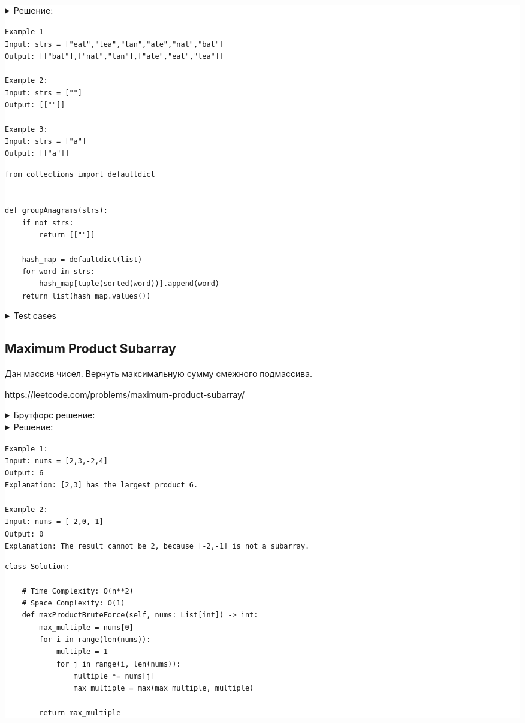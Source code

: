 <details><summary>Решение:</summary></details>

```
Example 1
Input: strs = ["eat","tea","tan","ate","nat","bat"]
Output: [["bat"],["nat","tan"],["ate","eat","tea"]]

Example 2:
Input: strs = [""]
Output: [[""]]

Example 3:
Input: strs = ["a"]
Output: [["a"]]
```

```python3
from collections import defaultdict


def groupAnagrams(strs):
    if not strs:
        return [[""]]

    hash_map = defaultdict(list)
    for word in strs:
        hash_map[tuple(sorted(word))].append(word)
    return list(hash_map.values())
```

<details><summary>Test cases</summary></details>



## Maximum Product Subarray
Дан массив чисел. Вернуть максимальную сумму смежного подмассива.

https://leetcode.com/problems/maximum-product-subarray/

<details><summary>Брутфорс решение:</summary></details>

<details><summary>Решение:</summary></details>

```
Example 1:
Input: nums = [2,3,-2,4]
Output: 6
Explanation: [2,3] has the largest product 6.

Example 2:
Input: nums = [-2,0,-1]
Output: 0
Explanation: The result cannot be 2, because [-2,-1] is not a subarray.
```

```python3
class Solution:

    # Time Complexity: O(n**2)
    # Space Complexity: O(1)
    def maxProductBruteForce(self, nums: List[int]) -> int:
        max_multiple = nums[0]
        for i in range(len(nums)):
            multiple = 1
            for j in range(i, len(nums)):
                multiple *= nums[j]
                max_multiple = max(max_multiple, multiple)

        return max_multiple
```